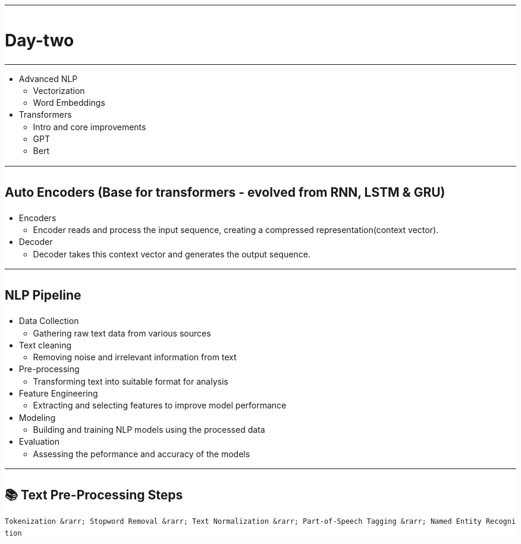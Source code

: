 

----

# Day-two

----

- Advanced NLP
  - Vectorization
  - Word Embeddings 
- Transformers
  - Intro and core improvements 
  - GPT
  - Bert

----

## Auto Encoders (Base for transformers - evolved from RNN, LSTM & GRU)

- Encoders
  - Encoder reads and process the input sequence, creating a compressed representation(context vector).
- Decoder 
  - Decoder takes this context vector and generates the output sequence. 


----

## NLP Pipeline 

- Data Collection 
  - Gathering raw text data from various sources
- Text cleaning 
  - Removing noise and irrelevant information from text
- Pre-processing
  - Transforming text into suitable format for analysis
- Feature Engineering 
  - Extracting and selecting features to improve model performance
- Modeling
  - Building and training NLP models using the processed data
- Evaluation
  - Assessing the peformance and accuracy of the models

----

## 📚 Text Pre-Processing Steps

```text
Tokenization &rarr; Stopword Removal &rarr; Text Normalization &rarr; Part-of-Speech Tagging &rarr; Named Entity Recognition
```
